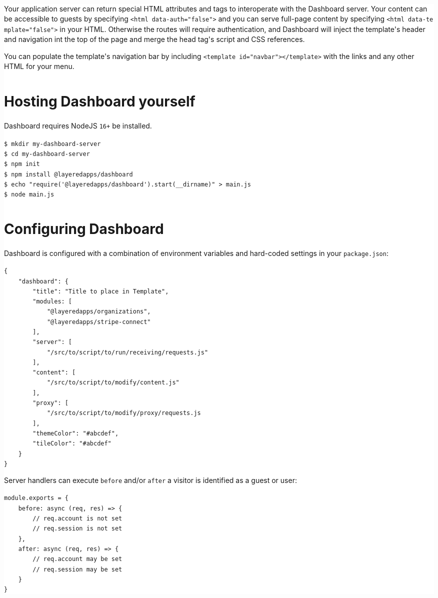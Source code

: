 Your application server can return special HTML attributes and tags to interoperate with the Dashboard server.  Your content can be accessible to guests by specifying `<html data-auth="false">` and you can serve full-page content by specifying `<html data-template="false">` in your HTML.  Otherwise the routes will require authentication, and Dashboard will inject the template's header and navigation int the top of the page and merge the head tag's script and CSS references.

You can populate the template's navigation bar by including `<template id="navbar"></template>` with the links and any other HTML for your menu.

# Hosting Dashboard yourself

Dashboard requires NodeJS `16+` be installed.

    $ mkdir my-dashboard-server
    $ cd my-dashboard-server
    $ npm init
    $ npm install @layeredapps/dashboard
    $ echo "require('@layeredapps/dashboard').start(__dirname)" > main.js
    $ node main.js

# Configuring Dashboard

Dashboard is configured with a combination of environment variables and hard-coded settings in your `package.json`:

    {
        "dashboard": {
            "title": "Title to place in Template",
            "modules: [
                "@layeredapps/organizations",
                "@layeredapps/stripe-connect"
            ],
            "server": [
                "/src/to/script/to/run/receiving/requests.js"
            ],
            "content": [
                "/src/to/script/to/modify/content.js"
            ],
            "proxy": [
                "/src/to/script/to/modify/proxy/requests.js
            ],
            "themeColor": "#abcdef",
            "tileColor": "#abcdef"
        }
    }

Server handlers can execute `before` and/or `after` a visitor is identified as a guest or user:

    module.exports = {
        before: async (req, res) => {
            // req.account is not set
            // req.session is not set
        },
        after: async (req, res) => {
            // req.account may be set
            // req.session may be set
        }
    }
